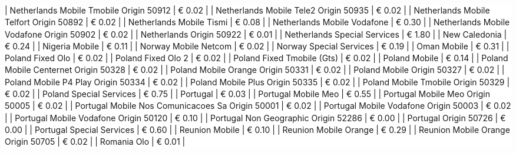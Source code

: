 | Netherlands Mobile Tmobile Origin 50912 | € 0.02 |
| Netherlands Mobile Tele2 Origin 50935 | € 0.02 |
| Netherlands Mobile Telfort Origin 50892 | € 0.02 |
| Netherlands Mobile Tismi | € 0.08 |
| Netherlands Mobile Vodafone | € 0.30 |
| Netherlands Mobile Vodafone Origin 50902 | € 0.02 |
| Netherlands Origin 50922 | € 0.01 |
| Netherlands Special Services | € 1.80 |
| New Caledonia | € 0.24 |
| Nigeria Mobile | € 0.11 |
| Norway Mobile Netcom | € 0.02 |
| Norway Special Services | € 0.19 |
| Oman Mobile | € 0.31 |
| Poland Fixed Olo | € 0.02 |
| Poland Fixed Olo 2 | € 0.02 |
| Poland Fixed Tmobile (Gts) | € 0.02 |
| Poland Mobile | € 0.14 |
| Poland Mobile Centernet Origin 50328 | € 0.02 |
| Poland Mobile Orange Origin 50331 | € 0.02 |
| Poland Mobile Origin 50327 | € 0.02 |
| Poland Mobile P4 Play Origin 50334 | € 0.02 |
| Poland Mobile Plus Origin 50335 | € 0.02 |
| Poland Mobile Tmobile Origin 50329 | € 0.02 |
| Poland Special Services | € 0.75 |
| Portugal | € 0.03 |
| Portugal Mobile Meo | € 0.55 |
| Portugal Mobile Meo Origin 50005 | € 0.02 |
| Portugal Mobile Nos Comunicacoes Sa Origin 50001 | € 0.02 |
| Portugal Mobile Vodafone Origin 50003 | € 0.02 |
| Portugal Mobile Vodafone Origin 50120 | € 0.10 |
| Portugal Non Geographic Origin 52286 | € 0.00 |
| Portugal Origin 50726 | € 0.00 |
| Portugal Special Services | € 0.60 |
| Reunion Mobile | € 0.10 |
| Reunion Mobile Orange | € 0.29 |
| Reunion Mobile Orange Origin 50705 | € 0.02 |
| Romania Olo | € 0.01 |